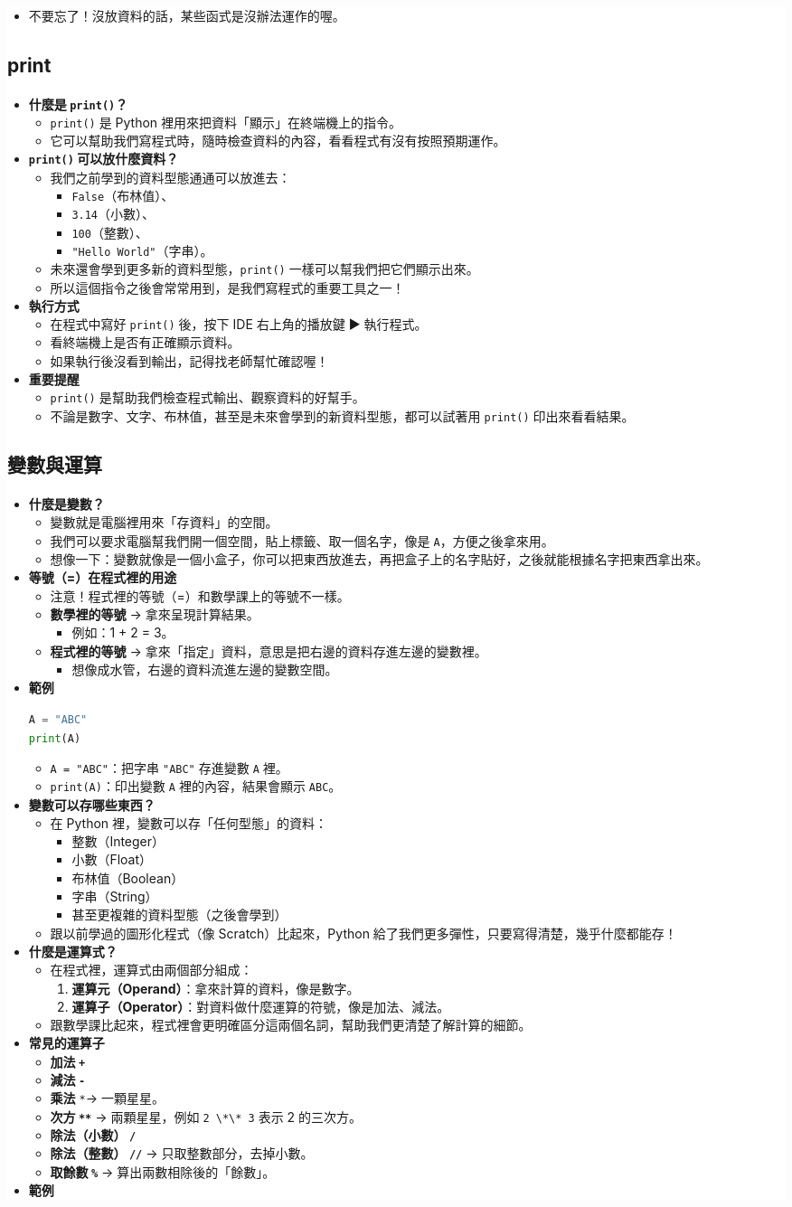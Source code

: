   - 不要忘了！沒放資料的話，某些函式是沒辦法運作的喔。

## print

- **什麼是 `print()`？**
  - `print()` 是 Python 裡用來把資料「顯示」在終端機上的指令。
  - 它可以幫助我們寫程式時，隨時檢查資料的內容，看看程式有沒有按照預期運作。
- **`print()` 可以放什麼資料？**
  - 我們之前學到的資料型態通通可以放進去：
    - `False`（布林值）、
    - `3.14`（小數）、
    - `100`（整數）、
    - `"Hello World"`（字串）。
  - 未來還會學到更多新的資料型態，`print()` 一樣可以幫我們把它們顯示出來。
  - 所以這個指令之後會常常用到，是我們寫程式的重要工具之一！
- **執行方式**
  - 在程式中寫好 `print()` 後，按下 IDE 右上角的播放鍵 ▶ 執行程式。
  - 看終端機上是否有正確顯示資料。
  - 如果執行後沒看到輸出，記得找老師幫忙確認喔！
- **重要提醒**
  - `print()` 是幫助我們檢查程式輸出、觀察資料的好幫手。
  - 不論是數字、文字、布林值，甚至是未來會學到的新資料型態，都可以試著用 `print()` 印出來看看結果。

## 變數與運算

- **什麼是變數？**
  - 變數就是電腦裡用來「存資料」的空間。
  - 我們可以要求電腦幫我們開一個空間，貼上標籤、取一個名字，像是 `A`，方便之後拿來用。
  - 想像一下：變數就像是一個小盒子，你可以把東西放進去，再把盒子上的名字貼好，之後就能根據名字把東西拿出來。
- **等號（=）在程式裡的用途**
  - 注意！程式裡的等號（=）和數學課上的等號不一樣。
  - **數學裡的等號** → 拿來呈現計算結果。
    - 例如：1 + 2 = 3。
  - **程式裡的等號** → 拿來「指定」資料，意思是把右邊的資料存進左邊的變數裡。
    - 想像成水管，右邊的資料流進左邊的變數空間。
- **範例**
  ```python
  A = "ABC"
  print(A)
  ```
  - `A = "ABC"`：把字串 `"ABC"` 存進變數 `A` 裡。
  - `print(A)`：印出變數 `A` 裡的內容，結果會顯示 `ABC`。
- **變數可以存哪些東西？**
  - 在 Python 裡，變數可以存「任何型態」的資料：
    - 整數（Integer）
    - 小數（Float）
    - 布林值（Boolean）
    - 字串（String）
    - 甚至更複雜的資料型態（之後會學到）
  - 跟以前學過的圖形化程式（像 Scratch）比起來，Python 給了我們更多彈性，只要寫得清楚，幾乎什麼都能存！
- **什麼是運算式？**
  - 在程式裡，運算式由兩個部分組成：
    1. **運算元（Operand）**：拿來計算的資料，像是數字。
    2. **運算子（Operator）**：對資料做什麼運算的符號，像是加法、減法。
  - 跟數學課比起來，程式裡會更明確區分這兩個名詞，幫助我們更清楚了解計算的細節。
- **常見的運算子**
  - **加法 `+`**
  - **減法 `-`**
  - **乘法** `*`→ 一顆星星。
  - **次方 `**`** → 兩顆星星，例如 `2 \*\* 3` 表示 2 的三次方。
  - **除法（小數） `/`**
  - **除法（整數） `//`** → 只取整數部分，去掉小數。
  - **取餘數 `%`** → 算出兩數相除後的「餘數」。
- **範例**